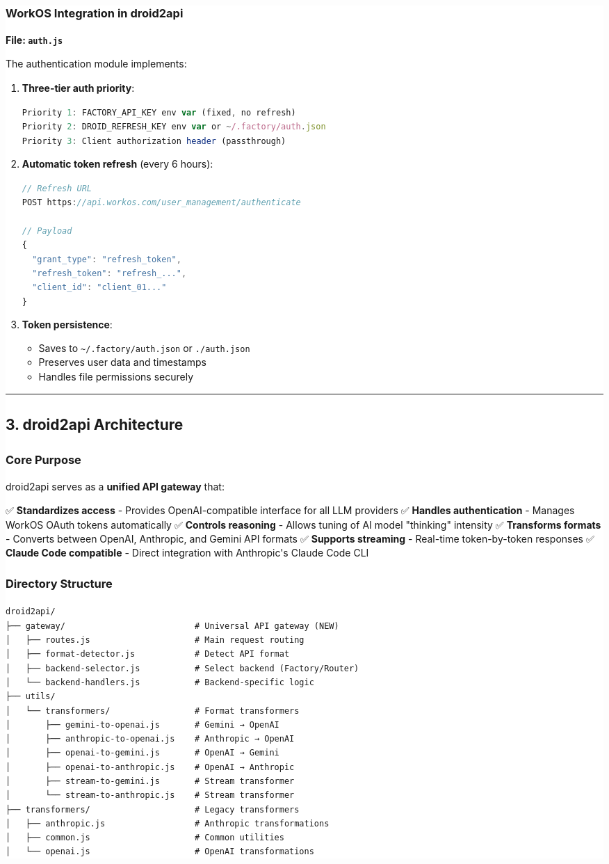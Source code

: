### WorkOS Integration in droid2api

**File: `auth.js`**

The authentication module implements:

1. **Three-tier auth priority**:
   ```javascript
   Priority 1: FACTORY_API_KEY env var (fixed, no refresh)
   Priority 2: DROID_REFRESH_KEY env var or ~/.factory/auth.json
   Priority 3: Client authorization header (passthrough)
   ```

2. **Automatic token refresh** (every 6 hours):
   ```javascript
   // Refresh URL
   POST https://api.workos.com/user_management/authenticate
   
   // Payload
   {
     "grant_type": "refresh_token",
     "refresh_token": "refresh_...",
     "client_id": "client_01..."
   }
   ```

3. **Token persistence**:
   - Saves to `~/.factory/auth.json` or `./auth.json`
   - Preserves user data and timestamps
   - Handles file permissions securely

---

## 3. droid2api Architecture

### Core Purpose

droid2api serves as a **unified API gateway** that:

✅ **Standardizes access** - Provides OpenAI-compatible interface for all LLM providers
✅ **Handles authentication** - Manages WorkOS OAuth tokens automatically
✅ **Controls reasoning** - Allows tuning of AI model "thinking" intensity
✅ **Transforms formats** - Converts between OpenAI, Anthropic, and Gemini API formats
✅ **Supports streaming** - Real-time token-by-token responses
✅ **Claude Code compatible** - Direct integration with Anthropic's Claude Code CLI

### Directory Structure

```
droid2api/
├── gateway/                          # Universal API gateway (NEW)
│   ├── routes.js                     # Main request routing
│   ├── format-detector.js            # Detect API format
│   ├── backend-selector.js           # Select backend (Factory/Router)
│   └── backend-handlers.js           # Backend-specific logic
├── utils/
│   └── transformers/                 # Format transformers
│       ├── gemini-to-openai.js       # Gemini → OpenAI
│       ├── anthropic-to-openai.js    # Anthropic → OpenAI
│       ├── openai-to-gemini.js       # OpenAI → Gemini
│       ├── openai-to-anthropic.js    # OpenAI → Anthropic
│       ├── stream-to-gemini.js       # Stream transformer
│       └── stream-to-anthropic.js    # Stream transformer
├── transformers/                     # Legacy transformers
│   ├── anthropic.js                  # Anthropic transformations
│   ├── common.js                     # Common utilities
│   └── openai.js                     # OpenAI transformations
```